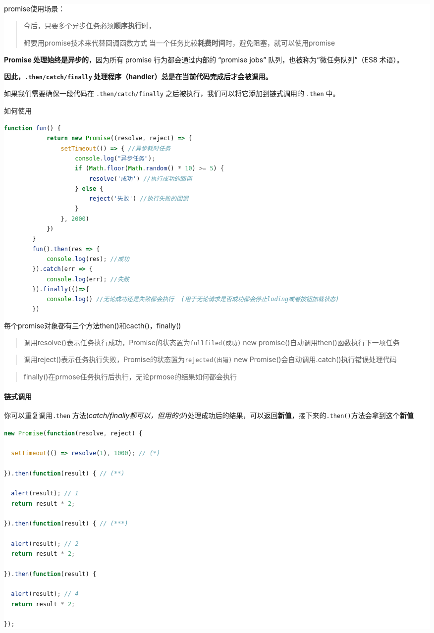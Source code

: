 promise使用场景：

> 今后，只要多个异步任务必须**顺序执行**时，
>
> 都要用promise技术来代替回调函数方式
> 当一个任务比较**耗费时间**时，避免阻塞，就可以使用promise

**Promise 处理始终是异步的**，因为所有 promise 行为都会通过内部的 “promise jobs” 队列，也被称为“微任务队列”（ES8 术语）。

**因此，`.then/catch/finally` 处理程序（handler）总是在当前代码完成后才会被调用。**

如果我们需要确保一段代码在 `.then/catch/finally` 之后被执行，我们可以将它添加到链式调用的 `.then` 中。

如何使用

`````javascript
function fun() {
            return new Promise((resolve, reject) => {
                setTimeout(() => { //异步耗时任务
                    console.log("异步任务");
                    if (Math.floor(Math.random() * 10) >= 5) {
                        resolve('成功') //执行成功的回调
                    } else {
                        reject('失败') //执行失败的回调
                    }
                }, 2000)
            })
        }
        fun().then(res => {
            console.log(res); //成功
        }).catch(err => {
            console.log(err); //失败
        }).finally(()=>{ 
            console.log() //无论成功还是失败都会执行  (用于无论请求是否成功都会停止loding或者按钮加载状态)
        })
`````

每个promise对象都有三个方法then()和cacth()，finally()

> 调用resolve()表示任务执行成功，Promise的状态置为`fullfiled(成功)` new promise()自动调用then()函数执行下一项任务

> 调用reject()表示任务执行失败，Promise的状态置为`rejected(出错)` new Promise()会自动调用.catch()执行错误处理代码

> finally()在prmose任务执行后执行，无论prmose的结果如何都会执行

#### 链式调用

你可以重复调用`.then` 方法(*catch/finally都可以，但用的少*)处理成功后的结果，可以返回**新值**，接下来的`.then()`方法会拿到这个**新值**

````javascript
new Promise(function(resolve, reject) {

  setTimeout(() => resolve(1), 1000); // (*)

}).then(function(result) { // (**)

  alert(result); // 1
  return result * 2;

}).then(function(result) { // (***)

  alert(result); // 2
  return result * 2;

}).then(function(result) {

  alert(result); // 4
  return result * 2;

});
````